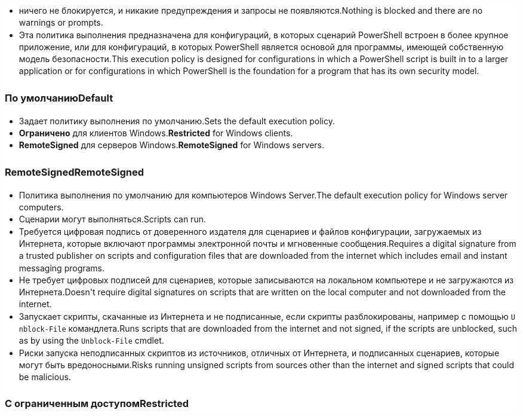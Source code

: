- <span data-ttu-id="ac087-126">ничего не блокируется, и никакие предупреждения и запросы не появляются.</span><span class="sxs-lookup"><span data-stu-id="ac087-126">Nothing is blocked and there are no warnings or prompts.</span></span>
- <span data-ttu-id="ac087-127">Эта политика выполнения предназначена для конфигураций, в которых сценарий PowerShell встроен в более крупное приложение, или для конфигураций, в которых PowerShell является основой для программы, имеющей собственную модель безопасности.</span><span class="sxs-lookup"><span data-stu-id="ac087-127">This execution policy is designed for configurations in which a PowerShell script is built in to a larger application or for configurations in which PowerShell is the foundation for a program that has its own security model.</span></span>

### <a name="default"></a><span data-ttu-id="ac087-128">По умолчанию</span><span class="sxs-lookup"><span data-stu-id="ac087-128">Default</span></span>

- <span data-ttu-id="ac087-129">Задает политику выполнения по умолчанию.</span><span class="sxs-lookup"><span data-stu-id="ac087-129">Sets the default execution policy.</span></span>
- <span data-ttu-id="ac087-130">**Ограничено** для клиентов Windows.</span><span class="sxs-lookup"><span data-stu-id="ac087-130">**Restricted** for Windows clients.</span></span>
- <span data-ttu-id="ac087-131">**RemoteSigned** для серверов Windows.</span><span class="sxs-lookup"><span data-stu-id="ac087-131">**RemoteSigned** for Windows servers.</span></span>

### <a name="remotesigned"></a><span data-ttu-id="ac087-132">RemoteSigned</span><span class="sxs-lookup"><span data-stu-id="ac087-132">RemoteSigned</span></span>

- <span data-ttu-id="ac087-133">Политика выполнения по умолчанию для компьютеров Windows Server.</span><span class="sxs-lookup"><span data-stu-id="ac087-133">The default execution policy for Windows server computers.</span></span>
- <span data-ttu-id="ac087-134">Сценарии могут выполняться.</span><span class="sxs-lookup"><span data-stu-id="ac087-134">Scripts can run.</span></span>
- <span data-ttu-id="ac087-135">Требуется цифровая подпись от доверенного издателя для сценариев и файлов конфигурации, загружаемых из Интернета, которые включают программы электронной почты и мгновенные сообщения.</span><span class="sxs-lookup"><span data-stu-id="ac087-135">Requires a digital signature from a trusted publisher on scripts and configuration files that are downloaded from the internet which includes email and instant messaging programs.</span></span>
- <span data-ttu-id="ac087-136">Не требует цифровых подписей для сценариев, которые записываются на локальном компьютере и не загружаются из Интернета.</span><span class="sxs-lookup"><span data-stu-id="ac087-136">Doesn't require digital signatures on scripts that are written on the local computer and not downloaded from the internet.</span></span>
- <span data-ttu-id="ac087-137">Запускает скрипты, скачанные из Интернета и не подписанные, если скрипты разблокированы, например с помощью `Unblock-File` командлета.</span><span class="sxs-lookup"><span data-stu-id="ac087-137">Runs scripts that are downloaded from the internet and not signed, if the scripts are unblocked, such as by using the `Unblock-File` cmdlet.</span></span>
- <span data-ttu-id="ac087-138">Риски запуска неподписанных скриптов из источников, отличных от Интернета, и подписанных сценариев, которые могут быть вредоносными.</span><span class="sxs-lookup"><span data-stu-id="ac087-138">Risks running unsigned scripts from sources other than the internet and signed scripts that could be malicious.</span></span>

### <a name="restricted"></a><span data-ttu-id="ac087-139">С ограниченным доступом</span><span class="sxs-lookup"><span data-stu-id="ac087-139">Restricted</span></span>
